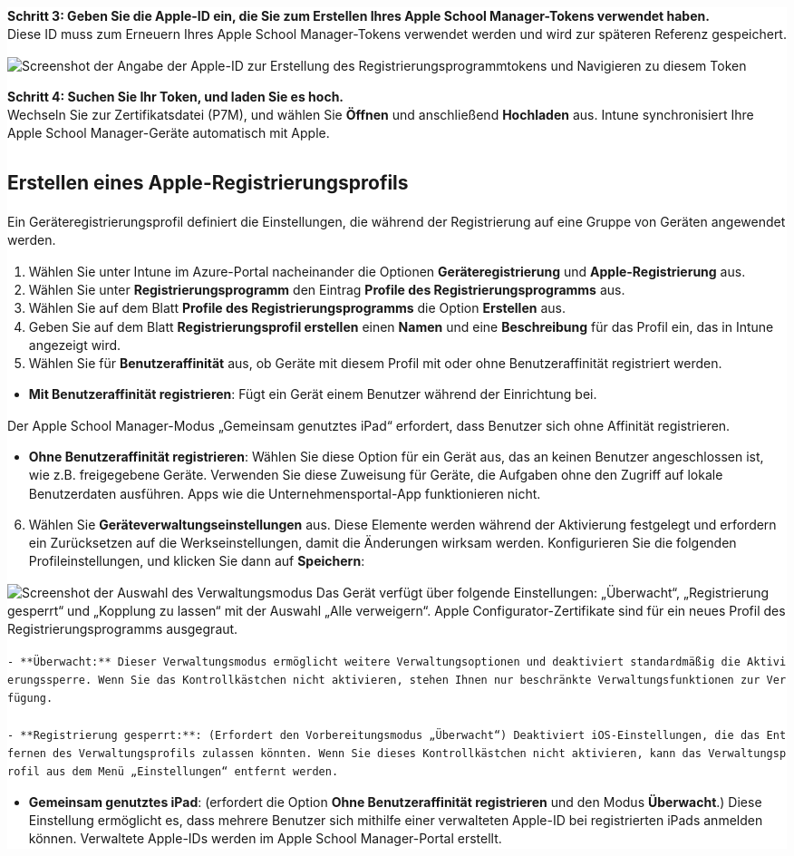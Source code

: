 **Schritt 3: Geben Sie die Apple-ID ein, die Sie zum Erstellen Ihres Apple School Manager-Tokens verwendet haben.**<br>Diese ID muss zum Erneuern Ihres Apple School Manager-Tokens verwendet werden und wird zur späteren Referenz gespeichert.

![Screenshot der Angabe der Apple-ID zur Erstellung des Registrierungsprogrammtokens und Navigieren zu diesem Token](./media/enrollment-program-token-apple-id.png)

**Schritt 4: Suchen Sie Ihr Token, und laden Sie es hoch.**<br>
Wechseln Sie zur Zertifikatsdatei (P7M), und wählen Sie **Öffnen** und anschließend **Hochladen** aus. Intune synchronisiert Ihre Apple School Manager-Geräte automatisch mit Apple.

## <a name="create-an-apple-enrollment-profile"></a>Erstellen eines Apple-Registrierungsprofils
Ein Geräteregistrierungsprofil definiert die Einstellungen, die während der Registrierung auf eine Gruppe von Geräten angewendet werden.

1. Wählen Sie unter Intune im Azure-Portal nacheinander die Optionen **Geräteregistrierung** und **Apple-Registrierung** aus.
2. Wählen Sie unter **Registrierungsprogramm** den Eintrag **Profile des Registrierungsprogramms** aus.
3. Wählen Sie auf dem Blatt **Profile des Registrierungsprogramms** die Option **Erstellen** aus.
4. Geben Sie auf dem Blatt **Registrierungsprofil erstellen** einen **Namen** und eine **Beschreibung** für das Profil ein, das in Intune angezeigt wird.
5. Wählen Sie für **Benutzeraffinität** aus, ob Geräte mit diesem Profil mit oder ohne Benutzeraffinität registriert werden.

 - **Mit Benutzeraffinität registrieren**: Fügt ein Gerät einem Benutzer während der Einrichtung bei.

  Der Apple School Manager-Modus „Gemeinsam genutztes iPad“ erfordert, dass Benutzer sich ohne Affinität registrieren.

 - **Ohne Benutzeraffinität registrieren**: Wählen Sie diese Option für ein Gerät aus, das an keinen Benutzer angeschlossen ist, wie z.B. freigegebene Geräte. Verwenden Sie diese Zuweisung für Geräte, die Aufgaben ohne den Zugriff auf lokale Benutzerdaten ausführen. Apps wie die Unternehmensportal-App funktionieren nicht.

6. Wählen Sie **Geräteverwaltungseinstellungen** aus. Diese Elemente werden während der Aktivierung festgelegt und erfordern ein Zurücksetzen auf die Werkseinstellungen, damit die Änderungen wirksam werden. Konfigurieren Sie die folgenden Profileinstellungen, und klicken Sie dann auf **Speichern**:

  ![Screenshot der Auswahl des Verwaltungsmodus Das Gerät verfügt über folgende Einstellungen: „Überwacht“, „Registrierung gesperrt“ und „Kopplung zu lassen“ mit der Auswahl „Alle verweigern“. Apple Configurator-Zertifikate sind für ein neues Profil des Registrierungsprogramms ausgegraut.](./media/enrollment-program-profile-mode.png)

    - **Überwacht:** Dieser Verwaltungsmodus ermöglicht weitere Verwaltungsoptionen und deaktiviert standardmäßig die Aktivierungssperre. Wenn Sie das Kontrollkästchen nicht aktivieren, stehen Ihnen nur beschränkte Verwaltungsfunktionen zur Verfügung.

    - **Registrierung gesperrt:**: (Erfordert den Vorbereitungsmodus „Überwacht“) Deaktiviert iOS-Einstellungen, die das Entfernen des Verwaltungsprofils zulassen könnten. Wenn Sie dieses Kontrollkästchen nicht aktivieren, kann das Verwaltungsprofil aus dem Menü „Einstellungen“ entfernt werden.

  - **Gemeinsam genutztes iPad**: (erfordert die Option **Ohne Benutzeraffinität registrieren** und den Modus **Überwacht**.) Diese Einstellung ermöglicht es, dass mehrere Benutzer sich mithilfe einer verwalteten Apple-ID bei registrierten iPads anmelden können. Verwaltete Apple-IDs werden im Apple School Manager-Portal erstellt.
